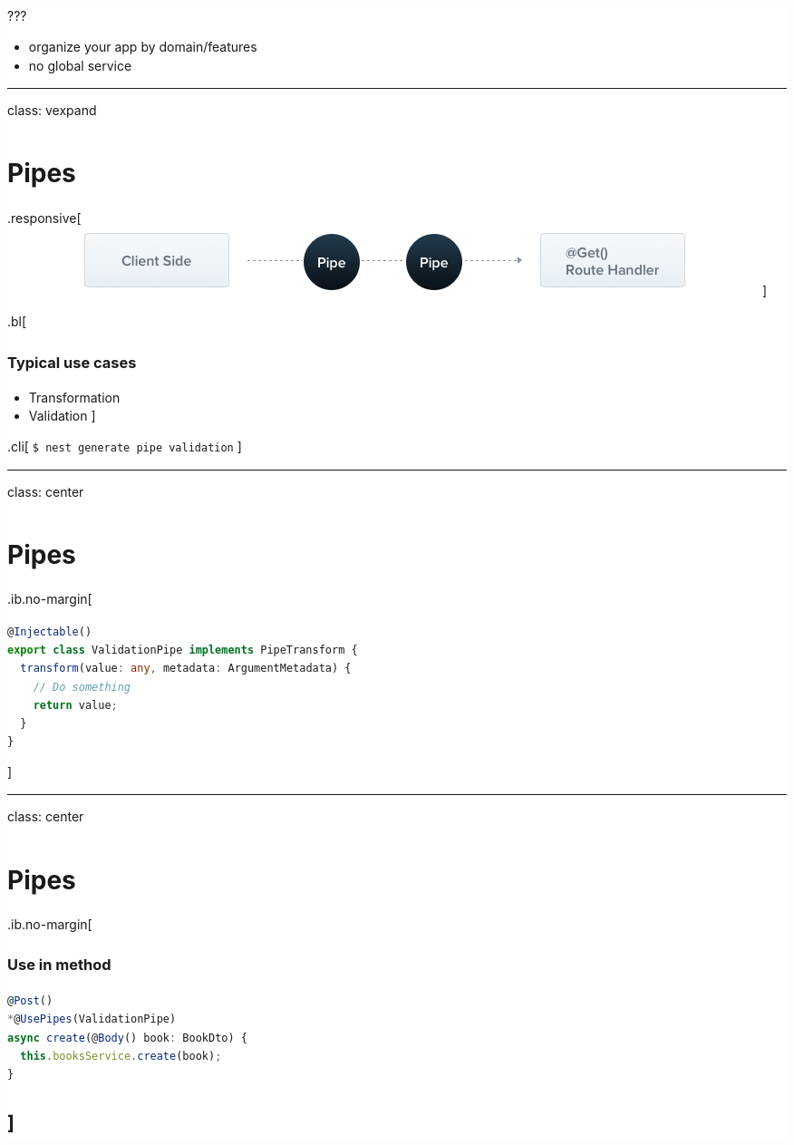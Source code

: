 ???
- organize your app by domain/features
- no global service

---

class: vexpand
# Pipes
.responsive[![](images/pipes.png)]

.bl[
### Typical use cases
- Transformation
- Validation
]

.cli[
`$ nest generate pipe validation`
]

---

class: center
# Pipes
.ib.no-margin[
```ts
@Injectable()
export class ValidationPipe implements PipeTransform {
  transform(value: any, metadata: ArgumentMetadata) {
    // Do something
    return value;
  }
}
```
]

---

class: center
# Pipes

.ib.no-margin[
### Use in method
```ts
@Post()
*@UsePipes(ValidationPipe)
async create(@Body() book: BookDto) {              
  this.booksService.create(book);
}
```
]
--
